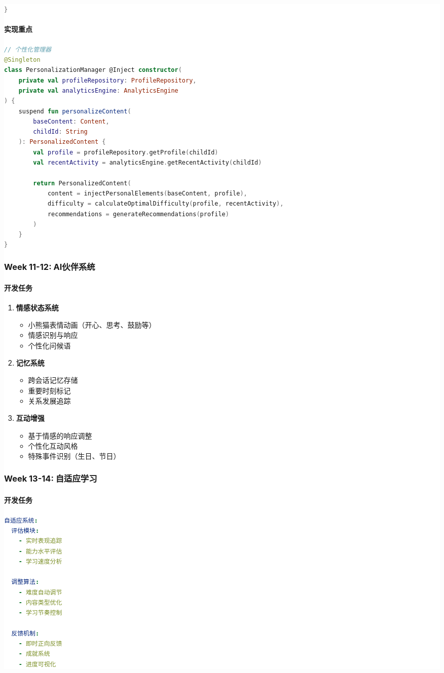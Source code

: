```kotlin
}
```

#### 实现重点
```kotlin
// 个性化管理器
@Singleton
class PersonalizationManager @Inject constructor(
    private val profileRepository: ProfileRepository,
    private val analyticsEngine: AnalyticsEngine
) {
    suspend fun personalizeContent(
        baseContent: Content,
        childId: String
    ): PersonalizedContent {
        val profile = profileRepository.getProfile(childId)
        val recentActivity = analyticsEngine.getRecentActivity(childId)
        
        return PersonalizedContent(
            content = injectPersonalElements(baseContent, profile),
            difficulty = calculateOptimalDifficulty(profile, recentActivity),
            recommendations = generateRecommendations(profile)
        )
    }
}
```

### Week 11-12: AI伙伴系统

#### 开发任务
1. **情感状态系统**
   - 小熊猫表情动画（开心、思考、鼓励等）
   - 情感识别与响应
   - 个性化问候语

2. **记忆系统**
   - 跨会话记忆存储
   - 重要时刻标记
   - 关系发展追踪

3. **互动增强**
   - 基于情感的响应调整
   - 个性化互动风格
   - 特殊事件识别（生日、节日）

### Week 13-14: 自适应学习

#### 开发任务
```yaml
自适应系统:
  评估模块:
    - 实时表现追踪
    - 能力水平评估
    - 学习速度分析
    
  调整算法:
    - 难度自动调节
    - 内容类型优化
    - 学习节奏控制
    
  反馈机制:
    - 即时正向反馈
    - 成就系统
    - 进度可视化
```